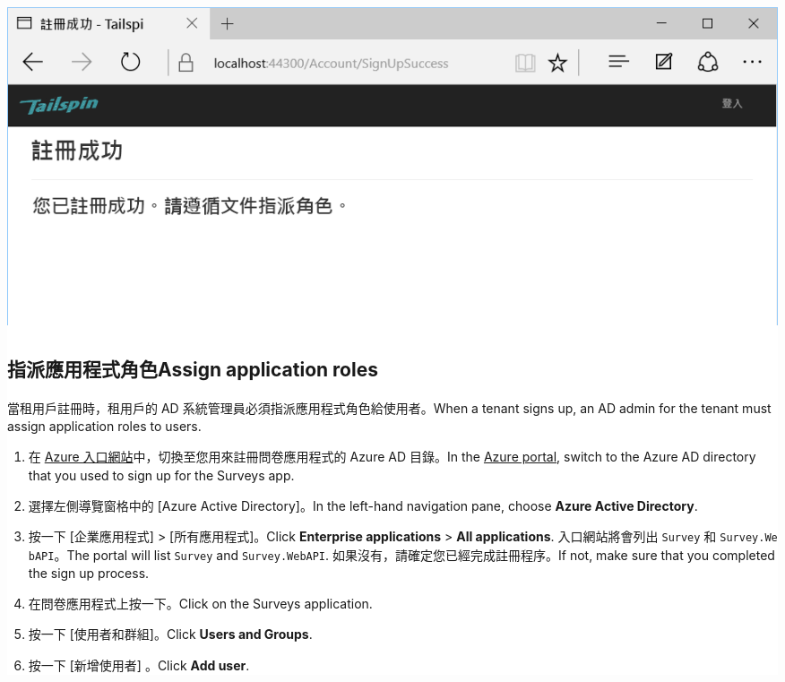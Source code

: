 ![註冊之後](./images/running-the-app/screenshot2.png)

## <a name="assign-application-roles"></a><span data-ttu-id="be5e9-237">指派應用程式角色</span><span class="sxs-lookup"><span data-stu-id="be5e9-237">Assign application roles</span></span>

<span data-ttu-id="be5e9-238">當租用戶註冊時，租用戶的 AD 系統管理員必須指派應用程式角色給使用者。</span><span class="sxs-lookup"><span data-stu-id="be5e9-238">When a tenant signs up, an AD admin for the tenant must assign application roles to users.</span></span>


1. <span data-ttu-id="be5e9-239">在 [Azure 入口網站][portal]中，切換至您用來註冊問卷應用程式的 Azure AD 目錄。</span><span class="sxs-lookup"><span data-stu-id="be5e9-239">In the [Azure portal][portal], switch to the Azure AD directory that you used to sign up for the Surveys app.</span></span> 

2. <span data-ttu-id="be5e9-240">選擇左側導覽窗格中的 [Azure Active Directory]。</span><span class="sxs-lookup"><span data-stu-id="be5e9-240">In the left-hand navigation pane, choose **Azure Active Directory**.</span></span> 

3. <span data-ttu-id="be5e9-241">按一下 [企業應用程式] > [所有應用程式]。</span><span class="sxs-lookup"><span data-stu-id="be5e9-241">Click **Enterprise applications** > **All applications**.</span></span> <span data-ttu-id="be5e9-242">入口網站將會列出 `Survey` 和 `Survey.WebAPI`。</span><span class="sxs-lookup"><span data-stu-id="be5e9-242">The portal will list `Survey` and `Survey.WebAPI`.</span></span> <span data-ttu-id="be5e9-243">如果沒有，請確定您已經完成註冊程序。</span><span class="sxs-lookup"><span data-stu-id="be5e9-243">If not, make sure that you completed the sign up process.</span></span>

4.  <span data-ttu-id="be5e9-244">在問卷應用程式上按一下。</span><span class="sxs-lookup"><span data-stu-id="be5e9-244">Click on the Surveys application.</span></span>

5.  <span data-ttu-id="be5e9-245">按一下 [使用者和群組]。</span><span class="sxs-lookup"><span data-stu-id="be5e9-245">Click **Users and Groups**.</span></span>

4.  <span data-ttu-id="be5e9-246">按一下 [新增使用者] 。</span><span class="sxs-lookup"><span data-stu-id="be5e9-246">Click **Add user**.</span></span>


[portal]: https://portal.azure.com
[VS2017]: https://www.visualstudio.com/vs/